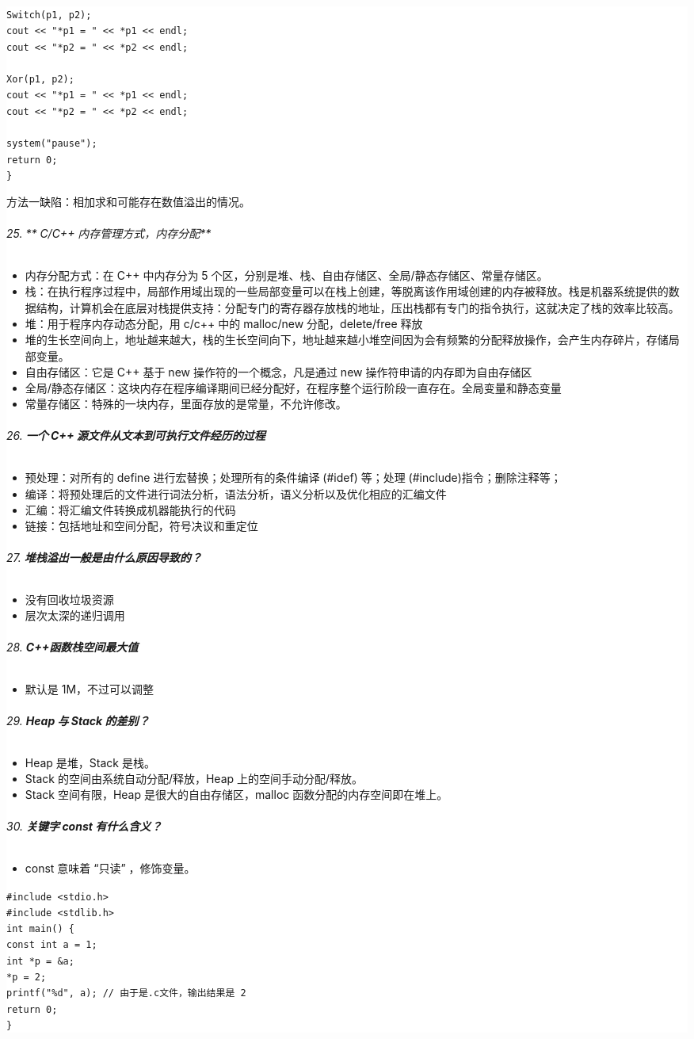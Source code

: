 ```
Switch(p1, p2);
cout << "*p1 = " << *p1 << endl;
cout << "*p2 = " << *p2 << endl;

Xor(p1, p2);
cout << "*p1 = " << *p1 << endl;
cout << "*p2 = " << *p2 << endl;

system("pause");
return 0;
}
```
方法一缺陷：相加求和可能存在数值溢出的情况。

###### 25. ** C/C++ 内存管理方式，内存分配**

- 内存分配方式：在 C++ 中内存分为 5 个区，分别是堆、栈、自由存储区、全局/静态存储区、常量存储区。
- 栈：在执行程序过程中，局部作用域出现的一些局部变量可以在栈上创建，等脱离该作用域创建的内存被释放。栈是机器系统提供的数据结构，计算机会在底层对栈提供支持：分配专门的寄存器存放栈的地址，压出栈都有专门的指令执行，这就决定了栈的效率比较高。
- 堆：用于程序内存动态分配，用 c/c++ 中的 malloc/new 分配，delete/free 释放
- 堆的生长空间向上，地址越来越大，栈的生长空间向下，地址越来越小堆空间因为会有频繁的分配释放操作，会产生内存碎片，存储局部变量。
- 自由存储区：它是 C++ 基于 new 操作符的一个概念，凡是通过 new 操作符申请的内存即为自由存储区
- 全局/静态存储区：这块内存在程序编译期间已经分配好，在程序整个运行阶段一直存在。全局变量和静态变量
- 常量存储区：特殊的一块内存，里面存放的是常量，不允许修改。

###### 26. **一个 C++ 源文件从文本到可执行文件经历的过程**

- 预处理：对所有的 define 进行宏替换；处理所有的条件编译 (#idef) 等；处理 (#include)指令；删除注释等；
- 编译：将预处理后的文件进行词法分析，语法分析，语义分析以及优化相应的汇编文件
- 汇编：将汇编文件转换成机器能执行的代码
- 链接：包括地址和空间分配，符号决议和重定位

###### 27. **堆栈溢出一般是由什么原因导致的？**

- 没有回收垃圾资源
- 层次太深的递归调用

###### 28. **C++函数栈空间最大值**

- 默认是 1M，不过可以调整

###### 29. **Heap 与 Stack 的差别？**

- Heap 是堆，Stack 是栈。
- Stack 的空间由系统自动分配/释放，Heap 上的空间手动分配/释放。
- Stack 空间有限，Heap 是很大的自由存储区，malloc 函数分配的内存空间即在堆上。

###### 30. **关键字 const 有什么含义？**

- const 意味着 “只读” ，修饰变量。
```
#include <stdio.h>
#include <stdlib.h>
int main() {
const int a = 1;
int *p = &a;
*p = 2;
printf("%d", a); // 由于是.c文件，输出结果是 2
return 0;
}
```
